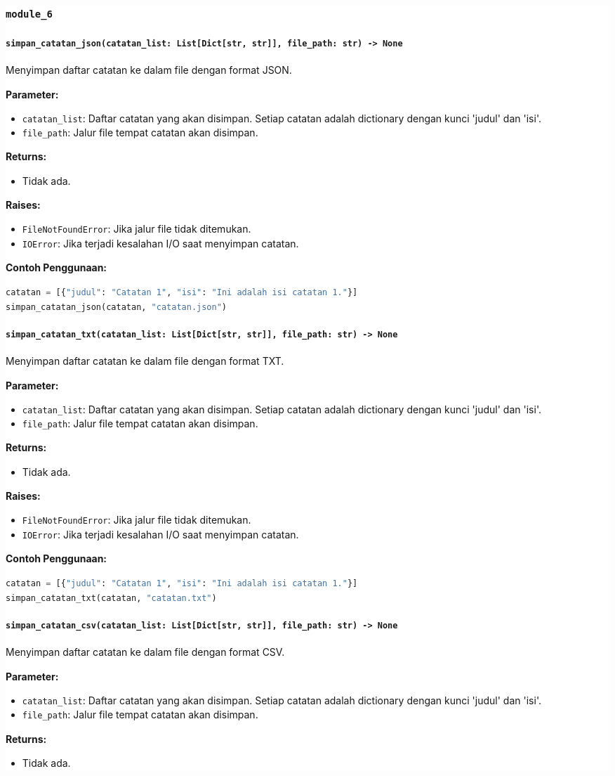 ### `module_6`
#### `simpan_catatan_json(catatan_list: List[Dict[str, str]], file_path: str) -> None`
Menyimpan daftar catatan ke dalam file dengan format JSON.

**Parameter:**
- `catatan_list`: Daftar catatan yang akan disimpan. Setiap catatan adalah dictionary dengan kunci 'judul' dan 'isi'.
- `file_path`: Jalur file tempat catatan akan disimpan.

**Returns:**
- Tidak ada.

**Raises:**
- `FileNotFoundError`: Jika jalur file tidak ditemukan.
- `IOError`: Jika terjadi kesalahan I/O saat menyimpan catatan.

**Contoh Penggunaan:**
```python
catatan = [{"judul": "Catatan 1", "isi": "Ini adalah isi catatan 1."}]
simpan_catatan_json(catatan, "catatan.json")
```

#### `simpan_catatan_txt(catatan_list: List[Dict[str, str]], file_path: str) -> None`
Menyimpan daftar catatan ke dalam file dengan format TXT.

**Parameter:**
- `catatan_list`: Daftar catatan yang akan disimpan. Setiap catatan adalah dictionary dengan kunci 'judul' dan 'isi'.
- `file_path`: Jalur file tempat catatan akan disimpan.

**Returns:**
- Tidak ada.

**Raises:**
- `FileNotFoundError`: Jika jalur file tidak ditemukan.
- `IOError`: Jika terjadi kesalahan I/O saat menyimpan catatan.

**Contoh Penggunaan:**
```python
catatan = [{"judul": "Catatan 1", "isi": "Ini adalah isi catatan 1."}]
simpan_catatan_txt(catatan, "catatan.txt")
```

#### `simpan_catatan_csv(catatan_list: List[Dict[str, str]], file_path: str) -> None`
Menyimpan daftar catatan ke dalam file dengan format CSV.

**Parameter:**
- `catatan_list`: Daftar catatan yang akan disimpan. Setiap catatan adalah dictionary dengan kunci 'judul' dan 'isi'.
- `file_path`: Jalur file tempat catatan akan disimpan.

**Returns:**
- Tidak ada.

